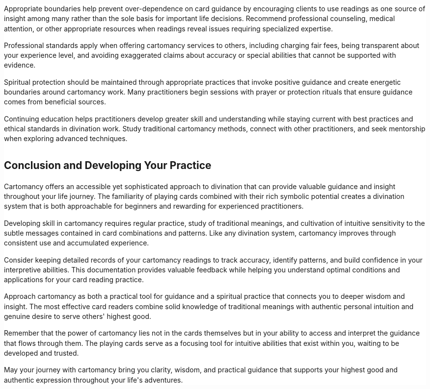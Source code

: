 Appropriate boundaries help prevent over-dependence on card guidance by encouraging clients to use readings as one source of insight among many rather than the sole basis for important life decisions. Recommend professional counseling, medical attention, or other appropriate resources when readings reveal issues requiring specialized expertise.

Professional standards apply when offering cartomancy services to others, including charging fair fees, being transparent about your experience level, and avoiding exaggerated claims about accuracy or special abilities that cannot be supported with evidence.

Spiritual protection should be maintained through appropriate practices that invoke positive guidance and create energetic boundaries around cartomancy work. Many practitioners begin sessions with prayer or protection rituals that ensure guidance comes from beneficial sources.

Continuing education helps practitioners develop greater skill and understanding while staying current with best practices and ethical standards in divination work. Study traditional cartomancy methods, connect with other practitioners, and seek mentorship when exploring advanced techniques.

## Conclusion and Developing Your Practice

Cartomancy offers an accessible yet sophisticated approach to divination that can provide valuable guidance and insight throughout your life journey. The familiarity of playing cards combined with their rich symbolic potential creates a divination system that is both approachable for beginners and rewarding for experienced practitioners.

Developing skill in cartomancy requires regular practice, study of traditional meanings, and cultivation of intuitive sensitivity to the subtle messages contained in card combinations and patterns. Like any divination system, cartomancy improves through consistent use and accumulated experience.

Consider keeping detailed records of your cartomancy readings to track accuracy, identify patterns, and build confidence in your interpretive abilities. This documentation provides valuable feedback while helping you understand optimal conditions and applications for your card reading practice.

Approach cartomancy as both a practical tool for guidance and a spiritual practice that connects you to deeper wisdom and insight. The most effective card readers combine solid knowledge of traditional meanings with authentic personal intuition and genuine desire to serve others' highest good.

Remember that the power of cartomancy lies not in the cards themselves but in your ability to access and interpret the guidance that flows through them. The playing cards serve as a focusing tool for intuitive abilities that exist within you, waiting to be developed and trusted.

May your journey with cartomancy bring you clarity, wisdom, and practical guidance that supports your highest good and authentic expression throughout your life's adventures.


